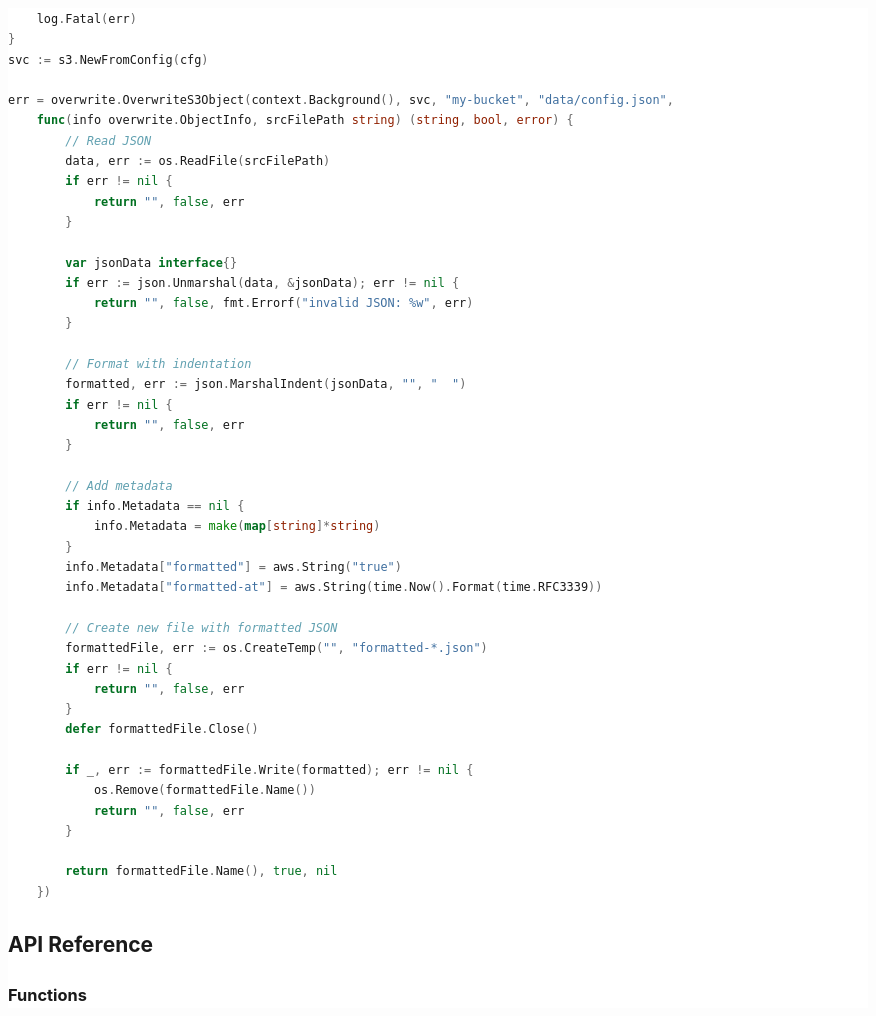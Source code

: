 ```go
    log.Fatal(err)
}
svc := s3.NewFromConfig(cfg)

err = overwrite.OverwriteS3Object(context.Background(), svc, "my-bucket", "data/config.json",
    func(info overwrite.ObjectInfo, srcFilePath string) (string, bool, error) {
        // Read JSON
        data, err := os.ReadFile(srcFilePath)
        if err != nil {
            return "", false, err
        }
        
        var jsonData interface{}
        if err := json.Unmarshal(data, &jsonData); err != nil {
            return "", false, fmt.Errorf("invalid JSON: %w", err)
        }
        
        // Format with indentation
        formatted, err := json.MarshalIndent(jsonData, "", "  ")
        if err != nil {
            return "", false, err
        }
        
        // Add metadata
        if info.Metadata == nil {
            info.Metadata = make(map[string]*string)
        }
        info.Metadata["formatted"] = aws.String("true")
        info.Metadata["formatted-at"] = aws.String(time.Now().Format(time.RFC3339))
        
        // Create new file with formatted JSON
        formattedFile, err := os.CreateTemp("", "formatted-*.json")
        if err != nil {
            return "", false, err
        }
        defer formattedFile.Close()
        
        if _, err := formattedFile.Write(formatted); err != nil {
            os.Remove(formattedFile.Name())
            return "", false, err
        }
        
        return formattedFile.Name(), true, nil
    })
```

## API Reference

### Functions
